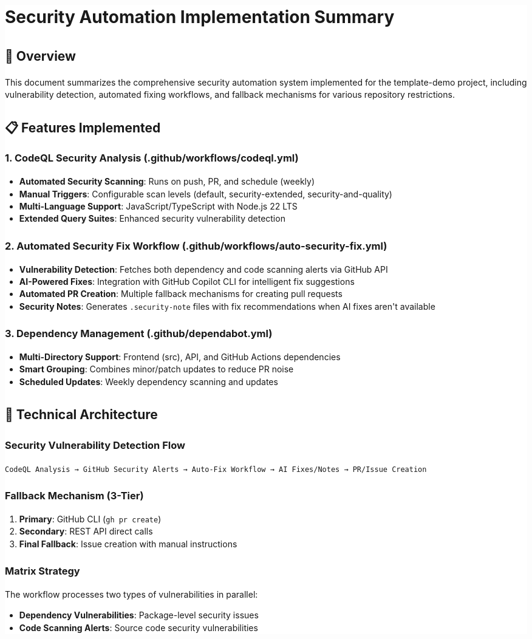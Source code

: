 # Security Automation Implementation Summary

## 🎯 Overview

This document summarizes the comprehensive security automation system implemented for the template-demo project, including vulnerability detection, automated fixing workflows, and fallback mechanisms for various repository restrictions.

## 📋 Features Implemented

### 1. CodeQL Security Analysis (.github/workflows/codeql.yml)
- **Automated Security Scanning**: Runs on push, PR, and schedule (weekly)
- **Manual Triggers**: Configurable scan levels (default, security-extended, security-and-quality)
- **Multi-Language Support**: JavaScript/TypeScript with Node.js 22 LTS
- **Extended Query Suites**: Enhanced security vulnerability detection

### 2. Automated Security Fix Workflow (.github/workflows/auto-security-fix.yml)
- **Vulnerability Detection**: Fetches both dependency and code scanning alerts via GitHub API
- **AI-Powered Fixes**: Integration with GitHub Copilot CLI for intelligent fix suggestions
- **Automated PR Creation**: Multiple fallback mechanisms for creating pull requests
- **Security Notes**: Generates `.security-note` files with fix recommendations when AI fixes aren't available

### 3. Dependency Management (.github/dependabot.yml)
- **Multi-Directory Support**: Frontend (src), API, and GitHub Actions dependencies
- **Smart Grouping**: Combines minor/patch updates to reduce PR noise
- **Scheduled Updates**: Weekly dependency scanning and updates

## 🔧 Technical Architecture

### Security Vulnerability Detection Flow
```
CodeQL Analysis → GitHub Security Alerts → Auto-Fix Workflow → AI Fixes/Notes → PR/Issue Creation
```

### Fallback Mechanism (3-Tier)
1. **Primary**: GitHub CLI (`gh pr create`)
2. **Secondary**: REST API direct calls
3. **Final Fallback**: Issue creation with manual instructions

### Matrix Strategy
The workflow processes two types of vulnerabilities in parallel:
- **Dependency Vulnerabilities**: Package-level security issues
- **Code Scanning Alerts**: Source code security vulnerabilities
